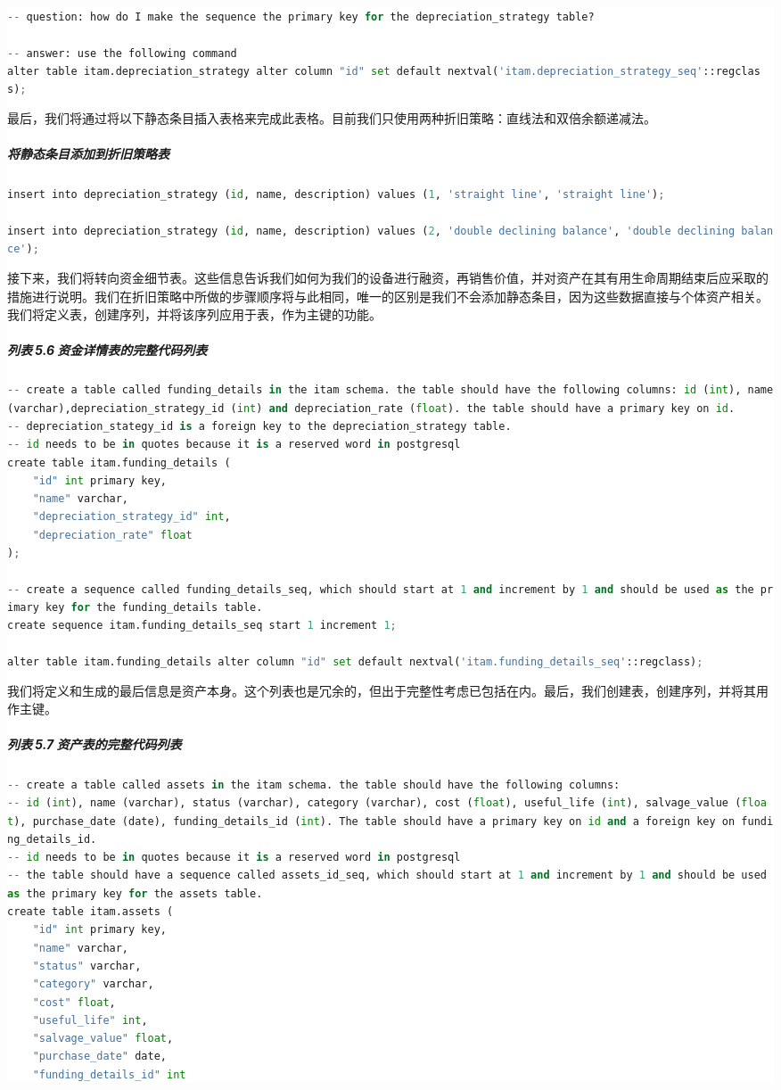 ```py
-- question: how do I make the sequence the primary key for the depreciation_strategy table?

-- answer: use the following command
alter table itam.depreciation_strategy alter column "id" set default nextval('itam.depreciation_strategy_seq'::regclass);
```

最后，我们将通过将以下静态条目插入表格来完成此表格。目前我们只使用两种折旧策略：直线法和双倍余额递减法。

##### 将静态条目添加到折旧策略表

```py
insert into depreciation_strategy (id, name, description) values (1, 'straight line', 'straight line');

insert into depreciation_strategy (id, name, description) values (2, 'double declining balance', 'double declining balance');
```

接下来，我们将转向资金细节表。这些信息告诉我们如何为我们的设备进行融资，再销售价值，并对资产在其有用生命周期结束后应采取的措施进行说明。我们在折旧策略中所做的步骤顺序将与此相同，唯一的区别是我们不会添加静态条目，因为这些数据直接与个体资产相关。我们将定义表，创建序列，并将该序列应用于表，作为主键的功能。

##### 列表 5.6 资金详情表的完整代码列表

```py
-- create a table called funding_details in the itam schema. the table should have the following columns: id (int), name (varchar),depreciation_strategy_id (int) and depreciation_rate (float). the table should have a primary key on id.
-- depreciation_stategy_id is a foreign key to the depreciation_strategy table.
-- id needs to be in quotes because it is a reserved word in postgresql
create table itam.funding_details (
    "id" int primary key,
    "name" varchar,
    "depreciation_strategy_id" int,
    "depreciation_rate" float
);

-- create a sequence called funding_details_seq, which should start at 1 and increment by 1 and should be used as the primary key for the funding_details table.
create sequence itam.funding_details_seq start 1 increment 1;

alter table itam.funding_details alter column "id" set default nextval('itam.funding_details_seq'::regclass);
```

我们将定义和生成的最后信息是资产本身。这个列表也是冗余的，但出于完整性考虑已包括在内。最后，我们创建表，创建序列，并将其用作主键。

##### 列表 5.7 资产表的完整代码列表

```py
-- create a table called assets in the itam schema. the table should have the following columns: 
-- id (int), name (varchar), status (varchar), category (varchar), cost (float), useful_life (int), salvage_value (float), purchase_date (date), funding_details_id (int). The table should have a primary key on id and a foreign key on funding_details_id.
-- id needs to be in quotes because it is a reserved word in postgresql
-- the table should have a sequence called assets_id_seq, which should start at 1 and increment by 1 and should be used as the primary key for the assets table.
create table itam.assets (
    "id" int primary key,
    "name" varchar,
    "status" varchar,
    "category" varchar,
    "cost" float,
    "useful_life" int,
    "salvage_value" float,
    "purchase_date" date,
    "funding_details_id" int
```